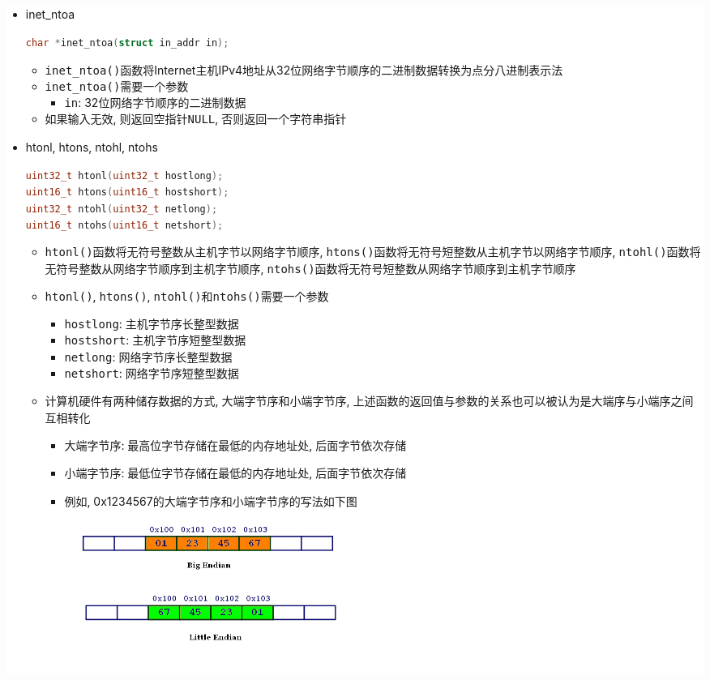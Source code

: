 -    inet_ntoa

     ```C
     char *inet_ntoa(struct in_addr in);
     ```

     -   <kbd>inet_ntoa()</kbd>函数将Internet主机IPv4地址从32位网络字节顺序的二进制数据转换为点分八进制表示法
     -   <kbd>inet_ntoa()</kbd>需要一个参数
         -   <kbd>in</kbd>: 32位网络字节顺序的二进制数据
     -   如果输入无效, 则返回空指针<kbd>NULL</kbd>, 否则返回一个字符串指针

-   htonl, htons, ntohl, ntohs

    ```C
    uint32_t htonl(uint32_t hostlong);
    uint16_t htons(uint16_t hostshort);
    uint32_t ntohl(uint32_t netlong);
    uint16_t ntohs(uint16_t netshort);
    ```

    -   <kbd>htonl()</kbd>函数将无符号整数从主机字节以网络字节顺序, <kbd>htons()</kbd>函数将无符号短整数从主机字节以网络字节顺序, <kbd>ntohl()</kbd>函数将无符号整数从网络字节顺序到主机字节顺序, <kbd>ntohs()</kbd>函数将无符号短整数从网络字节顺序到主机字节顺序

    -   <kbd>htonl()</kbd>, <kbd>htons()</kbd>, <kbd>ntohl()</kbd>和<kbd>ntohs()</kbd>需要一个参数

        -   <kbd>hostlong</kbd>: 主机字节序长整型数据
        -   <kbd>hostshort</kbd>: 主机字节序短整型数据
        -   <kbd>netlong</kbd>: 网络字节序长整型数据
        -   <kbd>netshort</kbd>: 网络字节序短整型数据

    -   计算机硬件有两种储存数据的方式, 大端字节序和小端字节序, 上述函数的返回值与参数的关系也可以被认为是大端序与小端序之间互相转化

        -   大端字节序: 最高位字节存储在最低的内存地址处, 后面字节依次存储
        -   小端字节序: 最低位字节存储在最低的内存地址处, 后面字节依次存储

        -   例如, 0x1234567的大端字节序和小端字节序的写法如下图

            <img src="readme.assets/endian.gif" alt="endian" style="zoom: 50%;" />
